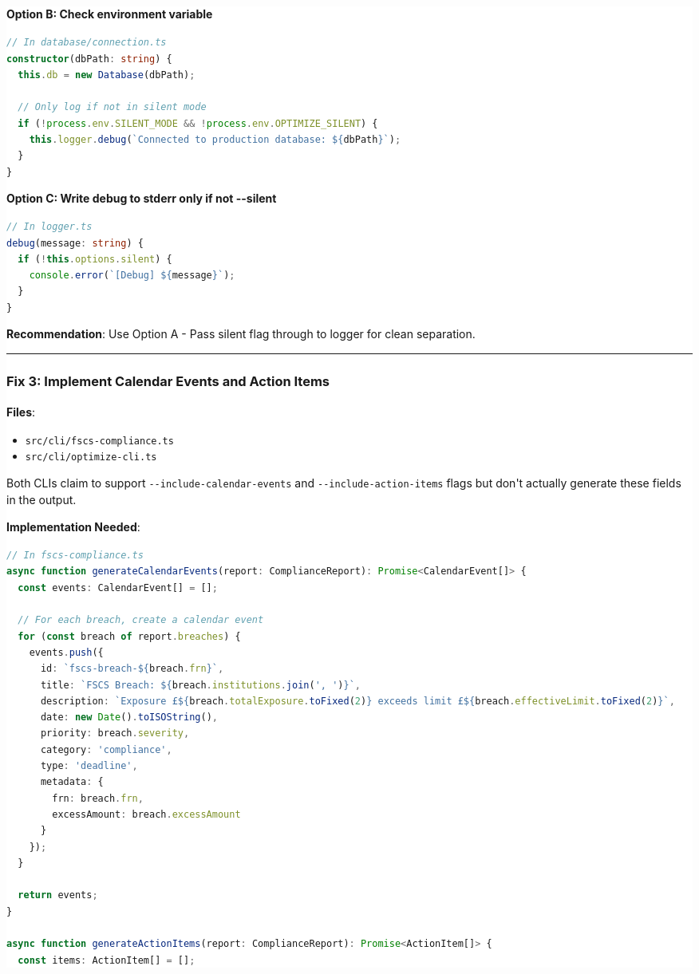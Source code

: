 **Option B: Check environment variable**

```typescript
// In database/connection.ts
constructor(dbPath: string) {
  this.db = new Database(dbPath);

  // Only log if not in silent mode
  if (!process.env.SILENT_MODE && !process.env.OPTIMIZE_SILENT) {
    this.logger.debug(`Connected to production database: ${dbPath}`);
  }
}
```

**Option C: Write debug to stderr only if not --silent**

```typescript
// In logger.ts
debug(message: string) {
  if (!this.options.silent) {
    console.error(`[Debug] ${message}`);
  }
}
```

**Recommendation**: Use Option A - Pass silent flag through to logger for clean separation.

---

### Fix 3: Implement Calendar Events and Action Items

**Files**:
- `src/cli/fscs-compliance.ts`
- `src/cli/optimize-cli.ts`

Both CLIs claim to support `--include-calendar-events` and `--include-action-items` flags but don't actually generate these fields in the output.

**Implementation Needed**:

```typescript
// In fscs-compliance.ts
async function generateCalendarEvents(report: ComplianceReport): Promise<CalendarEvent[]> {
  const events: CalendarEvent[] = [];

  // For each breach, create a calendar event
  for (const breach of report.breaches) {
    events.push({
      id: `fscs-breach-${breach.frn}`,
      title: `FSCS Breach: ${breach.institutions.join(', ')}`,
      description: `Exposure £${breach.totalExposure.toFixed(2)} exceeds limit £${breach.effectiveLimit.toFixed(2)}`,
      date: new Date().toISOString(),
      priority: breach.severity,
      category: 'compliance',
      type: 'deadline',
      metadata: {
        frn: breach.frn,
        excessAmount: breach.excessAmount
      }
    });
  }

  return events;
}

async function generateActionItems(report: ComplianceReport): Promise<ActionItem[]> {
  const items: ActionItem[] = [];
```